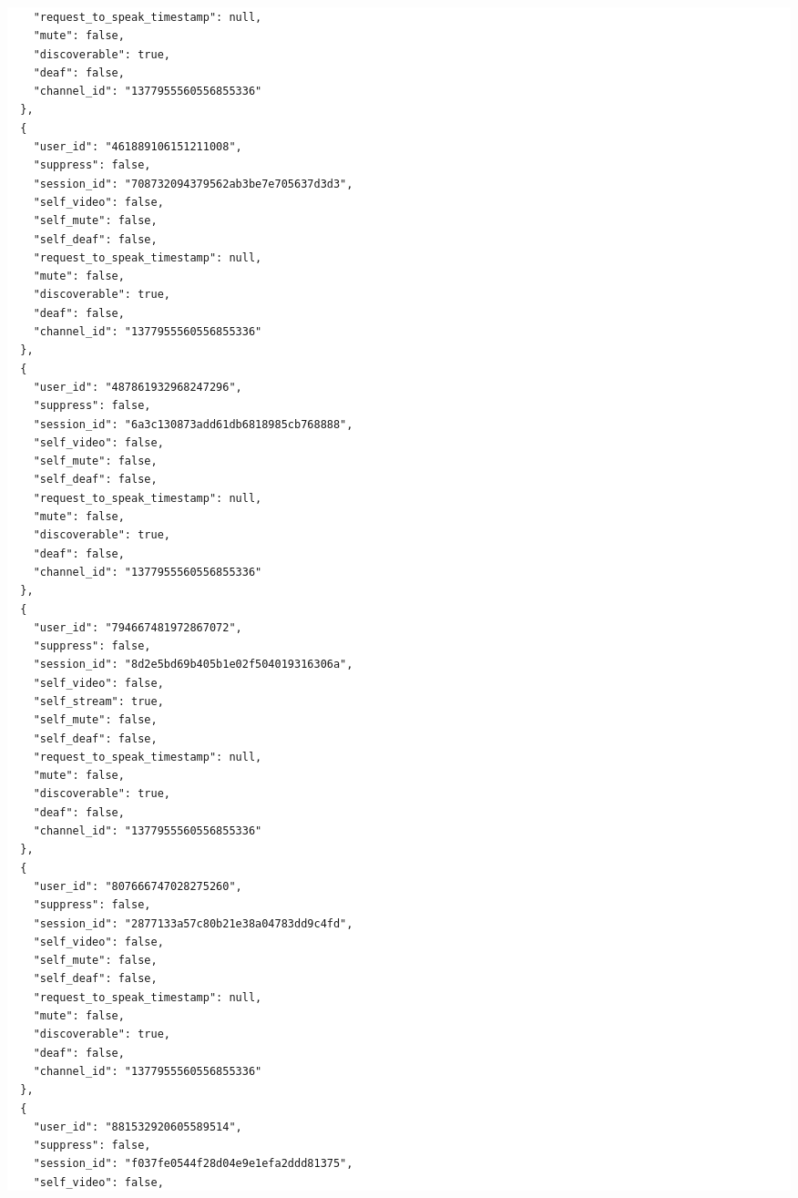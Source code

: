         "request_to_speak_timestamp": null,
        "mute": false,
        "discoverable": true,
        "deaf": false,
        "channel_id": "1377955560556855336"
      },
      {
        "user_id": "461889106151211008",
        "suppress": false,
        "session_id": "708732094379562ab3be7e705637d3d3",
        "self_video": false,
        "self_mute": false,
        "self_deaf": false,
        "request_to_speak_timestamp": null,
        "mute": false,
        "discoverable": true,
        "deaf": false,
        "channel_id": "1377955560556855336"
      },
      {
        "user_id": "487861932968247296",
        "suppress": false,
        "session_id": "6a3c130873add61db6818985cb768888",
        "self_video": false,
        "self_mute": false,
        "self_deaf": false,
        "request_to_speak_timestamp": null,
        "mute": false,
        "discoverable": true,
        "deaf": false,
        "channel_id": "1377955560556855336"
      },
      {
        "user_id": "794667481972867072",
        "suppress": false,
        "session_id": "8d2e5bd69b405b1e02f504019316306a",
        "self_video": false,
        "self_stream": true,
        "self_mute": false,
        "self_deaf": false,
        "request_to_speak_timestamp": null,
        "mute": false,
        "discoverable": true,
        "deaf": false,
        "channel_id": "1377955560556855336"
      },
      {
        "user_id": "807666747028275260",
        "suppress": false,
        "session_id": "2877133a57c80b21e38a04783dd9c4fd",
        "self_video": false,
        "self_mute": false,
        "self_deaf": false,
        "request_to_speak_timestamp": null,
        "mute": false,
        "discoverable": true,
        "deaf": false,
        "channel_id": "1377955560556855336"
      },
      {
        "user_id": "881532920605589514",
        "suppress": false,
        "session_id": "f037fe0544f28d04e9e1efa2ddd81375",
        "self_video": false,